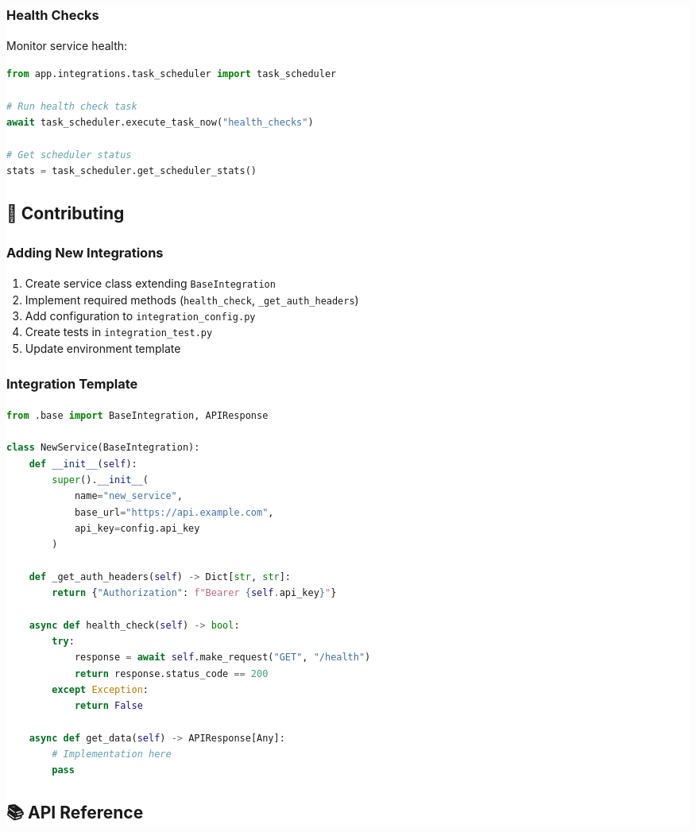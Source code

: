 ### Health Checks

Monitor service health:
```python
from app.integrations.task_scheduler import task_scheduler

# Run health check task
await task_scheduler.execute_task_now("health_checks")

# Get scheduler status
stats = task_scheduler.get_scheduler_stats()
```

## 🤝 Contributing

### Adding New Integrations

1. Create service class extending `BaseIntegration`
2. Implement required methods (`health_check`, `_get_auth_headers`)
3. Add configuration to `integration_config.py`
4. Create tests in `integration_test.py`
5. Update environment template

### Integration Template

```python
from .base import BaseIntegration, APIResponse

class NewService(BaseIntegration):
    def __init__(self):
        super().__init__(
            name="new_service",
            base_url="https://api.example.com",
            api_key=config.api_key
        )
    
    def _get_auth_headers(self) -> Dict[str, str]:
        return {"Authorization": f"Bearer {self.api_key}"}
    
    async def health_check(self) -> bool:
        try:
            response = await self.make_request("GET", "/health")
            return response.status_code == 200
        except Exception:
            return False
    
    async def get_data(self) -> APIResponse[Any]:
        # Implementation here
        pass
```

## 📚 API Reference

